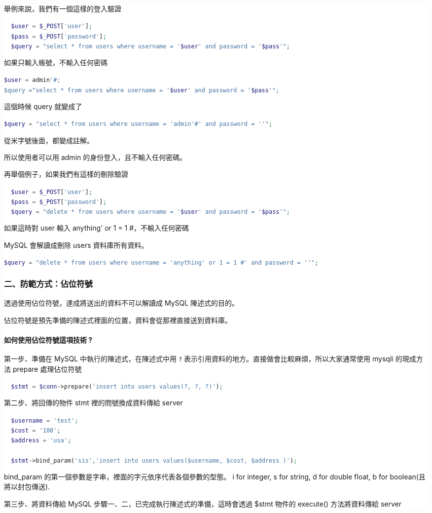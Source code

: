 舉例來說，我們有一個這樣的登入驗證
```php
  $user = $_POST['user'];
  $pass = $_POST['password'];
  $query = "select * from users where username = '$user' and password = '$pass'";
```
如果只輸入帳號，不輸入任何密碼
```php
$user = admin'#;
$query ="select * from users where username = '$user' and password = '$pass'"; 
```
這個時候 query 就變成了
```php
$query = "select * from users where username = 'admin'#' and password = ''";
```
從米字號後面，都變成註解。

所以使用者可以用 admin 的身份登入，且不輸入任何密碼。

再舉個例子，如果我們有這樣的刪除驗證
```php
  $user = $_POST['user'];
  $pass = $_POST['password'];
  $query = "delete * from users where username = '$user' and password = '$pass'";
```
如果這時對 user 輸入 anything' or 1 = 1 #，不輸入任何密碼

MySQL 會解讀成刪除 users 資料庫所有資料。
```php
$query = "delete * from users where username = 'anything' or 1 = 1 #' and password = ''";
```
### 二、防範方式：佔位符號
透過使用佔位符號，達成將送出的資料不可以解讀成 MySQL 陳述式的目的。

佔位符號是預先準備的陳述式裡面的位置，資料會從那裡直接送到資料庫。

#### 如何使用佔位符號這項技術 ?

第一步、準備在 MySQL 中執行的陳述式，在陳述式中用 `?` 表示引用資料的地方。直接做會比較麻煩，所以大家通常使用 mysqli 的現成方法 prepare 處理佔位符號
```php
  $stmt = $conn->prepare('insert into users values(?, ?, ?)');
```

第二步、將回傳的物件 stmt 裡的問號換成資料傳給 server

```php
  $username = 'test';
  $cost = '100';
  $address = 'usa';

  $stmt->bind_param('sis','insert into users values($username, $cost, $address )');
```
bind_param 的第一個參數是字串，裡面的字元依序代表各個參數的型態。 i for integer, s for string, d for double float, b for boolean(且將以封包傳送).

第三步、將資料傳給 MySQL 步驟一、二，已完成執行陳述式的準備，這時會透過 $stmt 物件的 execute() 方法將資料傳給 server
